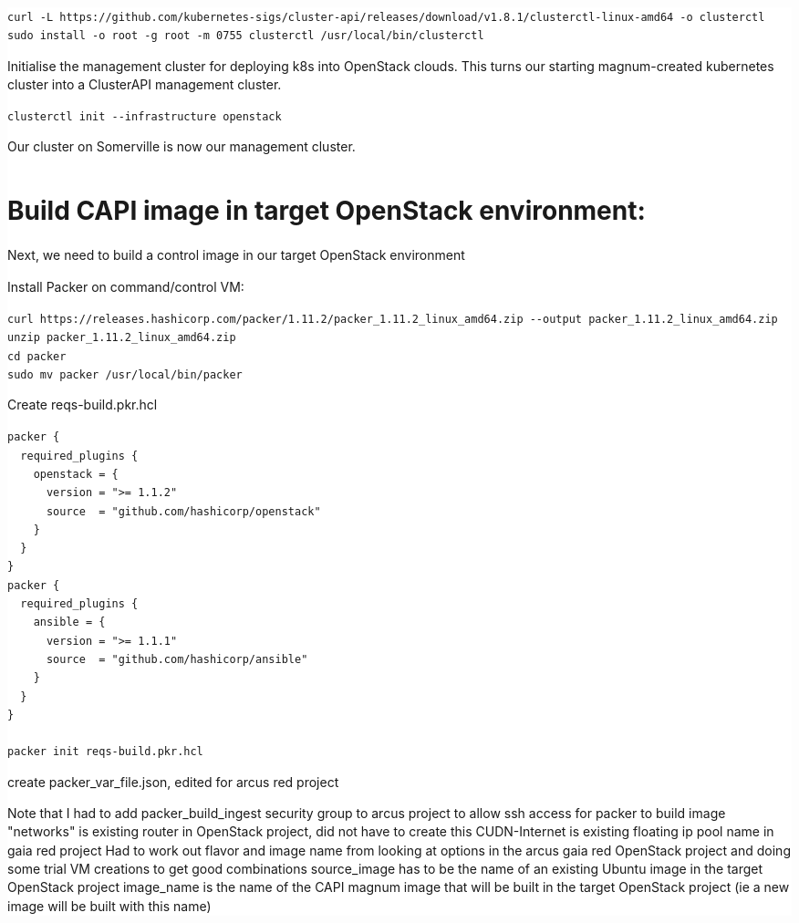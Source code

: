 ```
curl -L https://github.com/kubernetes-sigs/cluster-api/releases/download/v1.8.1/clusterctl-linux-amd64 -o clusterctl
sudo install -o root -g root -m 0755 clusterctl /usr/local/bin/clusterctl
```

Initialise the management cluster for deploying k8s into OpenStack clouds. 
This turns our starting magnum-created kubernetes cluster into a ClusterAPI management cluster.

```
clusterctl init --infrastructure openstack
```

Our cluster on Somerville is now our management cluster.

# Build CAPI image in target OpenStack environment:

Next, we need to build a control image in our target OpenStack environment

Install Packer on command/control VM:

```
curl https://releases.hashicorp.com/packer/1.11.2/packer_1.11.2_linux_amd64.zip --output packer_1.11.2_linux_amd64.zip
unzip packer_1.11.2_linux_amd64.zip
cd packer
sudo mv packer /usr/local/bin/packer
```

Create reqs-build.pkr.hcl 

```
packer {
  required_plugins {
    openstack = {
      version = ">= 1.1.2"
      source  = "github.com/hashicorp/openstack"
    }
  }
}
packer {
  required_plugins {
    ansible = {
      version = ">= 1.1.1"
      source  = "github.com/hashicorp/ansible"
    }
  }
}

packer init reqs-build.pkr.hcl
```

create packer_var_file.json, edited for arcus red project

Note that I had to add packer_build_ingest security group to arcus project to allow ssh access for packer to build image
"networks" is existing router in OpenStack project, did not have to create this
CUDN-Internet is existing floating ip pool name in gaia red project
Had to work out flavor and image name from looking at options in the arcus gaia red OpenStack project and doing some trial VM creations to get good combinations
source_image has to be the name of an existing Ubuntu image in the target OpenStack project
image_name is the name of the CAPI magnum image that will be built in the target OpenStack project (ie a new image will be built with this name)
